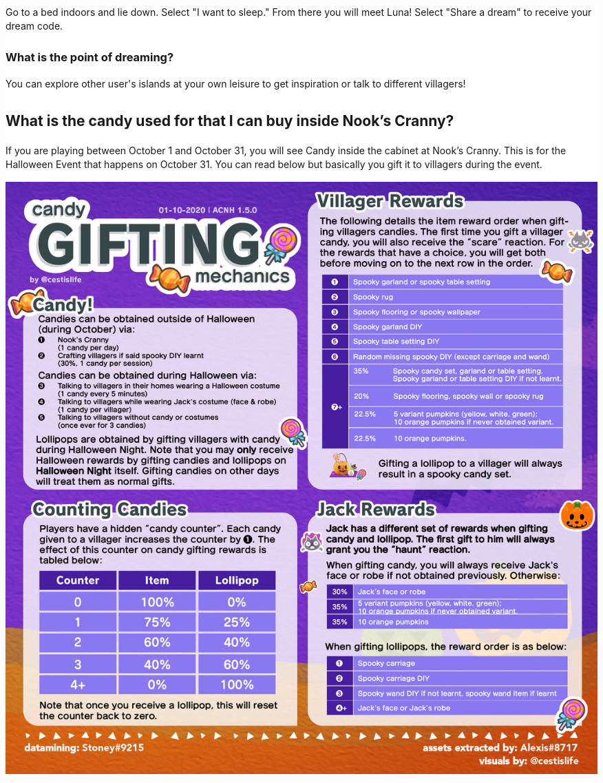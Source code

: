 Go to a bed indoors and lie down. Select "I want to sleep." From there you will meet Luna! Select "Share a dream" to receive your dream code.

### **What is the point of dreaming?**

You can explore other user's islands at your own leisure to get inspiration or talk to different villagers!

## What is the candy used for that I can buy inside Nook’s Cranny?

If you are playing between October 1 and October 31, you will see Candy inside the cabinet at Nook’s Cranny. This is for the Halloween Event that happens on October 31. You can read below but basically you gift it to villagers during the event.

![candy.png](Animal%20Crossing%20New%20Horizons%2086bd3a148331454e9f7bce3372f5435a/candy.png)
